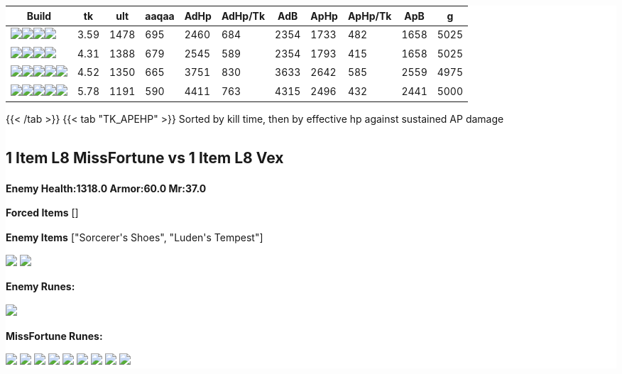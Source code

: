 



 Build |tk|ult|aaqaa|AdHp|AdHp/Tk|AdB|ApHp|ApHp/Tk|ApB|g
-|-|-|-|-|-|-|-|-|-|-
![](/item/3074.png)![](/item/1001.png)![](/item/1055.png)![](/item/1037.png)|3.59|1478|695|2460|684|2354|1733|482|1658|5025
![](/item/3072.png)![](/item/1001.png)![](/item/1055.png)![](/item/1037.png)|4.31|1388|679|2545|589|2354|1793|415|1658|5025
![](/item/6673.png)![](/item/1001.png)![](/item/1055.png)![](/item/1037.png)![](/item/1036.png)|4.52|1350|665|3751|830|3633|2642|585|2559|4975
![](/item/3026.png)![](/item/1001.png)![](/item/1053.png)![](/item/1055.png)![](/item/1036.png)|5.78|1191|590|4411|763|4315|2496|432|2441|5000
{{< /tab >}}
{{< tab "TK_APEHP" >}}
Sorted by kill time, then by effective hp against sustained AP damage
## 1 Item L8 MissFortune vs 1 Item L8 Vex

**Enemy Health:1318.0 Armor:60.0 Mr:37.0**


**Forced Items** []








**Enemy Items** ["Sorcerer's Shoes", "Luden's Tempest"]





![](/item/3020.png)
![](/item/6655.png)



**Enemy Runes:**





![](/StatMods/StatModsArmorIcon.png)



**MissFortune Runes:**


![](/Styles/Sorcery/ArcaneComet/ArcaneComet.png)
![](/Styles/Sorcery/ManaflowBand/ManaflowBand.png)
![](/Styles/Sorcery/AbsoluteFocus/AbsoluteFocus.png)
![](/Styles/Sorcery/Scorch/Scorch.png)
![](/Styles/Domination/TasteOfBlood/TasteOfBlood.png)
![](/Styles/Domination/UltimateHunter/UltimateHunter.png)
![](/StatMods/StatModsAdaptiveForceIcon.png)
![](/StatMods/StatModsAdaptiveForceIcon.png)
![](/StatMods/StatModsArmorIcon.png)
